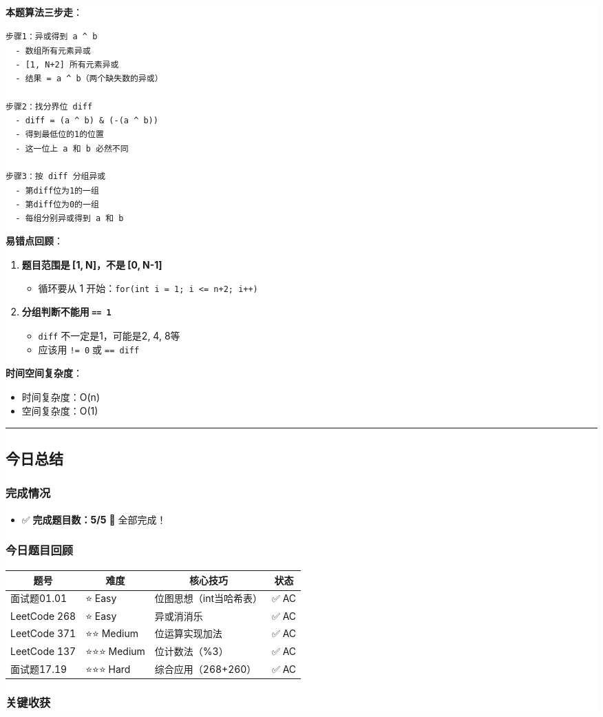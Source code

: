 **本题算法三步走**：
```
步骤1：异或得到 a ^ b
  - 数组所有元素异或
  - [1, N+2] 所有元素异或
  - 结果 = a ^ b（两个缺失数的异或）

步骤2：找分界位 diff
  - diff = (a ^ b) & (-(a ^ b))
  - 得到最低位的1的位置
  - 这一位上 a 和 b 必然不同

步骤3：按 diff 分组异或
  - 第diff位为1的一组
  - 第diff位为0的一组
  - 每组分别异或得到 a 和 b
```

**易错点回顾**：
1. **题目范围是 [1, N]，不是 [0, N-1]**
   - 循环要从 1 开始：`for(int i = 1; i <= n+2; i++)`
   
2. **分组判断不能用 `== 1`**
   - `diff` 不一定是1，可能是2, 4, 8等
   - 应该用 `!= 0` 或 `== diff`

**时间空间复杂度**：
- 时间复杂度：O(n)
- 空间复杂度：O(1)

---

## 今日总结

### 完成情况
- ✅ **完成题目数：5/5** 🎉 全部完成！

### 今日题目回顾

| 题号 | 难度 | 核心技巧 | 状态 |
|------|------|---------|------|
| 面试题01.01 | ⭐ Easy | 位图思想（int当哈希表） | ✅ AC |
| LeetCode 268 | ⭐ Easy | 异或消消乐 | ✅ AC |
| LeetCode 371 | ⭐⭐ Medium | 位运算实现加法 | ✅ AC |
| LeetCode 137 | ⭐⭐⭐ Medium | 位计数法（%3） | ✅ AC |
| 面试题17.19 | ⭐⭐⭐ Hard | 综合应用（268+260） | ✅ AC |

### 关键收获
